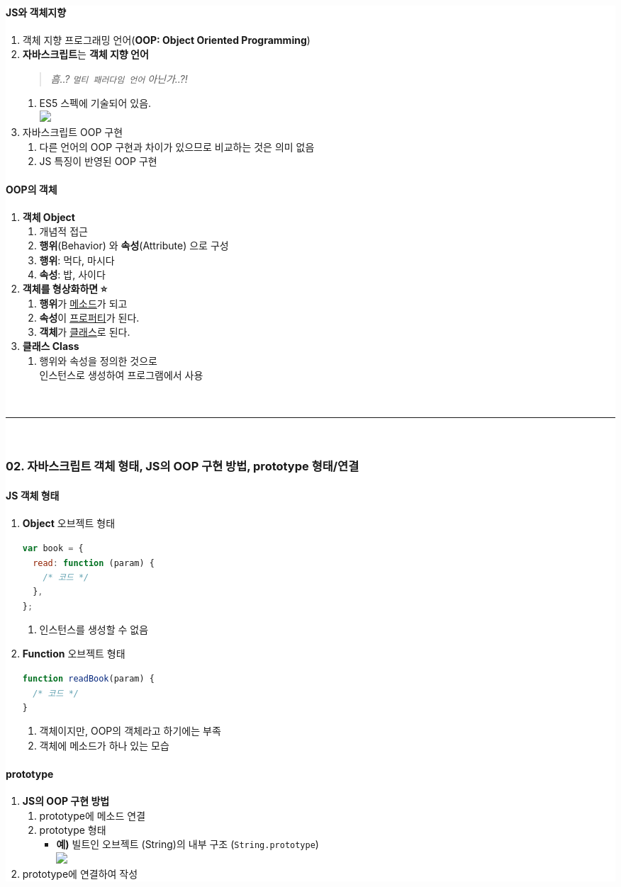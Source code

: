 <h4 style="font-weight: 700">JS와 객체지향</h4>

1. 객체 지향 프로그래밍 언어(**OOP: Object Oriented Programming**)
2. **자바스크립트**는 **객체 지향 언어**
   > _흠..? `멀티 패러다임 언어` 아닌가..?!_
   1. ES5 스펙에 기술되어 있음.  
      <img src="https://user-images.githubusercontent.com/33610315/154826871-2747dcf1-09c4-42ed-a75b-2a05d6ab477d.png" width=500 />
3. 자바스크립트 OOP 구현
   1. 다른 언어의 OOP 구현과 차이가 있으므로 비교하는 것은 의미 없음
   2. JS 특징이 반영된 OOP 구현

<h4 style="font-weight: 700">OOP의 객체</h4>

1. **객체 Object**
   1. 개념적 접근
   2. **행위**(Behavior) 와 **속성**(Attribute) 으로 구성
   3. **행위**: 먹다, 마시다
   4. **속성**: 밥, 사이다
2. **객체를 형상화하면 ⭐️**
   1. **행위**가 <u>메소드</u>가 되고
   2. **속성**이 <u>프로퍼티</u>가 된다.
   3. **객체**가 <u>클래스</u>로 된다.
3. **클래스 Class**
   1. 행위와 속성을 정의한 것으로  
      인스턴스로 생성하여 프로그램에서 사용

<br/><hr/><br/>

<h3 id="02">02. 자바스크립트 객체 형태, JS의 OOP 구현 방법, prototype 형태/연결</h3>

<h4 style="font-weight: 700">JS 객체 형태</h4>

1. **Object** 오브젝트 형태

   ```jsx
   var book = {
     read: function (param) {
       /* 코드 */
     },
   };
   ```

   1. 인스턴스를 생성할 수 없음

2. **Function** 오브젝트 형태
   ```jsx
   function readBook(param) {
     /* 코드 */
   }
   ```
   1. 객체이지만, OOP의 객체라고 하기에는 부족
   2. 객체에 메소드가 하나 있는 모습

<h4 style="font-weight: 700">prototype</h4>

1. **JS의 OOP 구현 방법**
   1. prototype에 메소드 연결
   2. prototype 형태
      - **예)** 빌트인 오브젝트 (String)의 내부 구조 (`String.prototype`)  
        <img src="https://user-images.githubusercontent.com/33610315/154840642-c3cbd92e-ad64-499b-ac61-a236d1a5f230.png" width=400 />
2. prototype에 연결하여 작성

